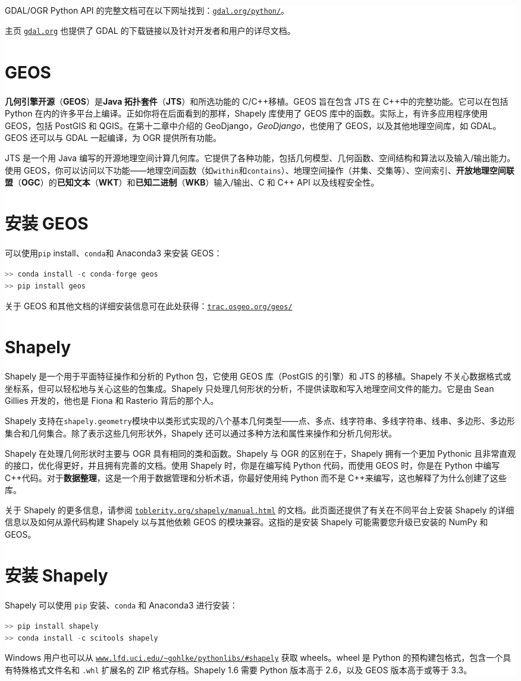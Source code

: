GDAL/OGR Python API 的完整文档可在以下网址找到：[`gdal.org/python/`](http://gdal.org/python/)。

主页 [`gdal.org`](http://gdal.org) 也提供了 GDAL 的下载链接以及针对开发者和用户的详尽文档。

# GEOS

**几何引擎开源**（**GEOS**）是**Java 拓扑套件**（**JTS**）和所选功能的 C/C++移植。GEOS 旨在包含 JTS 在 C++中的完整功能。它可以在包括 Python 在内的许多平台上编译。正如你将在后面看到的那样，Shapely 库使用了 GEOS 库中的函数。实际上，有许多应用程序使用 GEOS，包括 PostGIS 和 QGIS。在第十二章中介绍的 GeoDjango，*GeoDjango*，也使用了 GEOS，以及其他地理空间库，如 GDAL。GEOS 还可以与 GDAL 一起编译，为 OGR 提供所有功能。

JTS 是一个用 Java 编写的开源地理空间计算几何库。它提供了各种功能，包括几何模型、几何函数、空间结构和算法以及输入/输出能力。使用 GEOS，你可以访问以下功能——地理空间函数（如`within`和`contains`）、地理空间操作（并集、交集等）、空间索引、**开放地理空间联盟**（**OGC**）的**已知文本**（**WKT**）和**已知二进制**（**WKB**）输入/输出、C 和 C++ API 以及线程安全性。

# 安装 GEOS

可以使用`pip` install、`conda`和 Anaconda3 来安装 GEOS：

```py
>> conda install -c conda-forge geos
>> pip install geos
```

关于 GEOS 和其他文档的详细安装信息可在此处获得：[`trac.osgeo.org/geos/`](https://trac.osgeo.org/geos/)

# Shapely

Shapely 是一个用于平面特征操作和分析的 Python 包，它使用 GEOS 库（PostGIS 的引擎）和 JTS 的移植。Shapely 不关心数据格式或坐标系，但可以轻松地与关心这些的包集成。Shapely 只处理几何形状的分析，不提供读取和写入地理空间文件的能力。它是由 Sean Gillies 开发的，他也是 Fiona 和 Rasterio 背后的那个人。

Shapely 支持在`shapely.geometry`模块中以类形式实现的八个基本几何类型——点、多点、线字符串、多线字符串、线串、多边形、多边形集合和几何集合。除了表示这些几何形状外，Shapely 还可以通过多种方法和属性来操作和分析几何形状。

Shapely 在处理几何形状时主要与 OGR 具有相同的类和函数。Shapely 与 OGR 的区别在于，Shapely 拥有一个更加 Pythonic 且非常直观的接口，优化得更好，并且拥有完善的文档。使用 Shapely 时，你是在编写纯 Python 代码，而使用 GEOS 时，你是在 Python 中编写 C++代码。对于**数据整理**，这是一个用于数据管理和分析术语，你最好使用纯 Python 而不是 C++来编写，这也解释了为什么创建了这些库。

关于 Shapely 的更多信息，请参阅 [`toblerity.org/shapely/manual.html`](https://toblerity.org/shapely/manual.html) 的文档。此页面还提供了有关在不同平台上安装 Shapely 的详细信息以及如何从源代码构建 Shapely 以与其他依赖 GEOS 的模块兼容。这指的是安装 Shapely 可能需要您升级已安装的 NumPy 和 GEOS。

# 安装 Shapely

Shapely 可以使用 `pip` 安装、`conda` 和 Anaconda3 进行安装：

```py
>> pip install shapely
>> conda install -c scitools shapely
```

Windows 用户也可以从 [`www.lfd.uci.edu/~gohlke/pythonlibs/#shapely`](http://www.lfd.uci.edu/~gohlke/pythonlibs/#shapely) 获取 wheels。wheel 是 Python 的预构建包格式，包含一个具有特殊格式文件名和 `.whl` 扩展名的 ZIP 格式存档。Shapely 1.6 需要 Python 版本高于 2.6，以及 GEOS 版本高于或等于 3.3。
